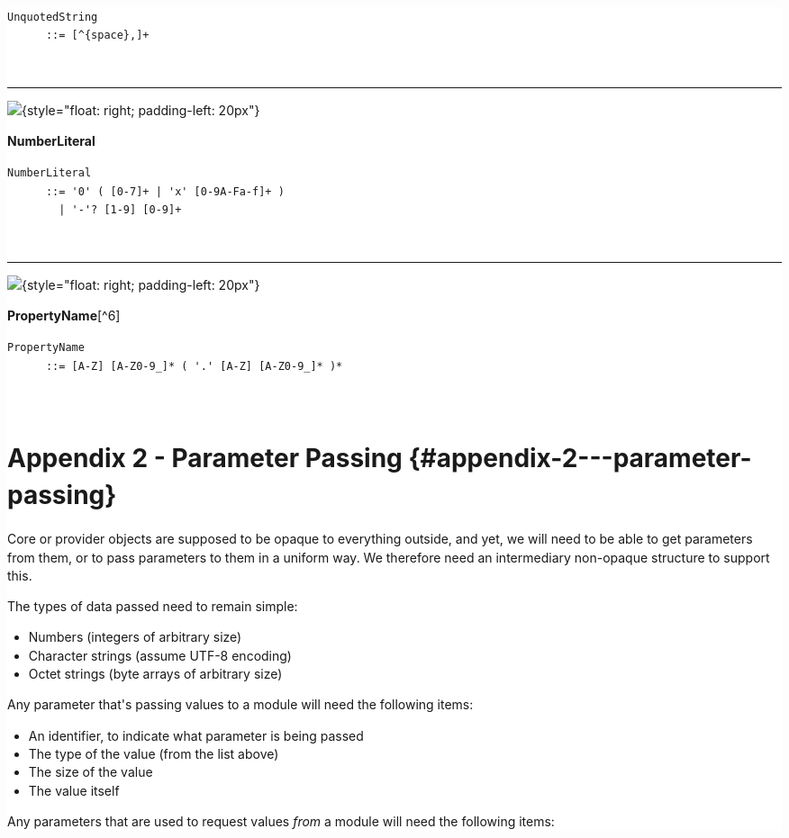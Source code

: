 ```
UnquotedString
      ::= [^{space},]+
```

<br clear="all" />

-----

![](images/300PropNumberLiteral.png){style="float: right; padding-left: 20px"}

**NumberLiteral**

```
NumberLiteral
      ::= '0' ( [0-7]+ | 'x' [0-9A-Fa-f]+ )
        | '-'? [1-9] [0-9]+
```

<br clear="all" />

-----

![](images/300PropPropertyName.png){style="float: right; padding-left: 20px"}

**PropertyName**[^6]

```
PropertyName
      ::= [A-Z] [A-Z0-9_]* ( '.' [A-Z] [A-Z0-9_]* )*
```

<br clear="all" />

# Appendix 2 - Parameter Passing {#appendix-2---parameter-passing}

Core or provider objects are supposed to be opaque to everything
outside, and yet, we will need to be able to get parameters from them,
or to pass parameters to them in a uniform way.  We therefore need an
intermediary non-opaque structure to support this.

The types of data passed need to remain simple:

*   Numbers (integers of arbitrary size)
*   Character strings (assume UTF-8 encoding)
*   Octet strings (byte arrays of arbitrary size)

Any parameter that's passing values to a module will need the
following items:

*   An identifier, to indicate what parameter is being passed
*   The type of the value (from the list above)
*   The size of the value
*   The value itself

Any parameters that are used to request values _from_ a module will
need the following items:
